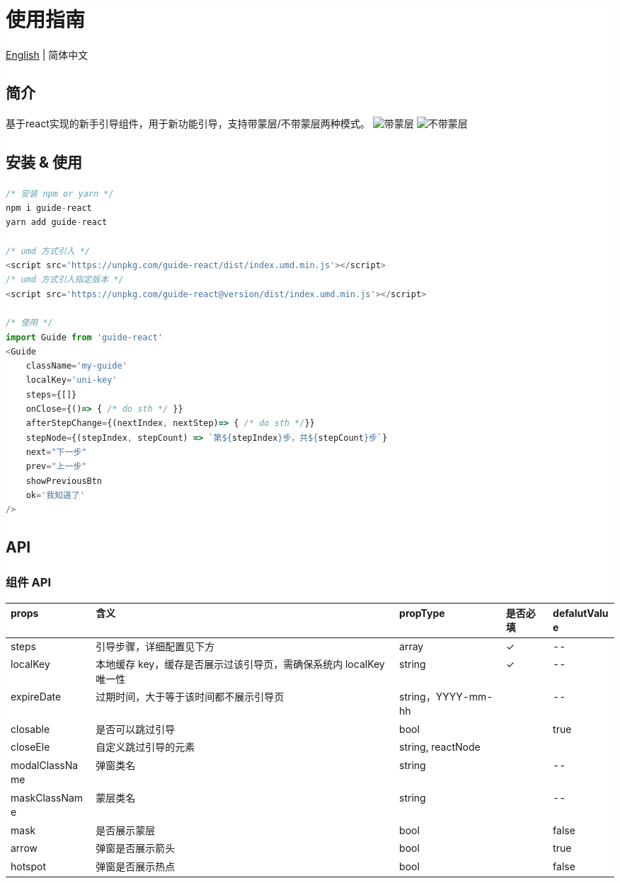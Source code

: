 # 使用指南
[English](./README.md) | 简体中文

## 简介
基于react实现的新手引导组件，用于新功能引导，支持带蒙层/不带蒙层两种模式。
![带蒙层](./public/light_mode.png)
![不带蒙层](./public/dark_mode.png)

## 安装 & 使用

```javascript
/* 安装 npm or yarn */
npm i guide-react
yarn add guide-react

/* umd 方式引入 */
<script src='https://unpkg.com/guide-react/dist/index.umd.min.js'></script>
/* umd 方式引入指定版本 */
<script src='https://unpkg.com/guide-react@version/dist/index.umd.min.js'></script>

/* 使用 */
import Guide from 'guide-react'
<Guide
    className='my-guide'
    localKey='uni-key'
    steps={[]}
    onClose={()=> { /* do sth */ }}
    afterStepChange={(nextIndex, nextStep)=> { /* do sth */}}
    stepNode={(stepIndex, stepCount) => `第${stepIndex}步，共${stepCount}步`}
    next="下一步"
    prev="上一步"
    showPreviousBtn
    ok='我知道了'
/>
```

## API

### 组件 API

| props            | 含义                                       | propType                                 | 是否必填 | defalutValue                                                          |
|:-----------------|:-----------------------------------------|:-----------------------------------------| :------- |:----------------------------------------------------------------------|
| steps            | 引导步骤，详细配置见下方                             | array                                    | ✓        | --                                                                    |
| localKey         | 本地缓存 key，缓存是否展示过该引导页，需确保系统内 localKey 唯一性 | string                                   | ✓        | --                                                                    |
| expireDate       | 过期时间，大于等于该时间都不展示引导页                      | string，YYYY-mm-hh                        |          | --                                                                    |
| closable         | 是否可以跳过引导                                 | bool                                     |          | true                                                                  |
| closeEle         | 自定义跳过引导的元素                               | string, reactNode                        |          |  
| modalClassName   | 弹窗类名                                     | string                                   |          | --                                                                    |
| maskClassName    | 蒙层类名                                     | string                                   |          | --                                                                    |
| mask             | 是否展示蒙层                                   | bool                                     |          | false                                                                 |
| arrow            | 弹窗是否展示箭头                                 | bool                                     |          | true                                                                  |
| hotspot          | 弹窗是否展示热点                                 | bool                                     |          | false                                                                 |